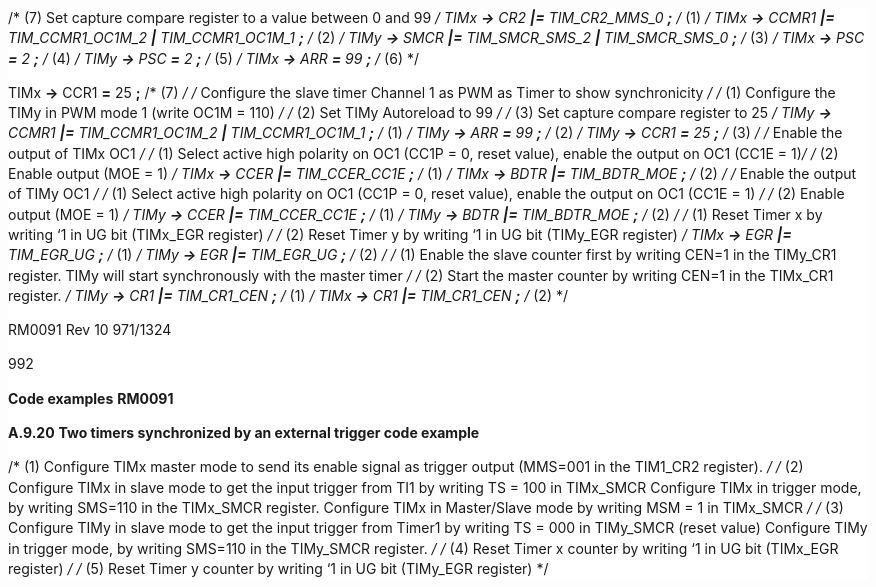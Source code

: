 /* (7) Set capture compare register to a value between 0 and 99 */
TIMx **->** CR2 **|=** TIM_CR2_MMS_0 **;** /* (1) */
TIMx **->** CCMR1 **|=** TIM_CCMR1_OC1M_2 **|** TIM_CCMR1_OC1M_1 **;** /* (2) */
TIMy **->** SMCR **|=** TIM_SMCR_SMS_2 **|** TIM_SMCR_SMS_0 **;** /* (3) */
TIMx **->** PSC **=** 2 **;** /* (4) */
TIMy **->** PSC **=** 2 **;** /* (5) */
TIMx **->** ARR **=** 99 **;** /* (6) */

TIMx **->** CCR1 **=** 25 **;** /* (7) */
/* Configure the slave timer Channel 1 as PWM as Timer
to show synchronicity */
/* (1) Configure the TIMy in PWM mode 1 (write OC1M = 110) */
/* (2) Set TIMy Autoreload to 99 */
/* (3) Set capture compare register to 25 */
TIMy **->** CCMR1 **|=** TIM_CCMR1_OC1M_2 **|** TIM_CCMR1_OC1M_1 **;** /* (1) */
TIMy **->** ARR **=** 99 **;** /* (2) */
TIMy **->** CCR1 **=** 25 **;** /* (3) */
/* Enable the output of TIMx OC1 */
/* (1) Select active high polarity on OC1 (CC1P = 0, reset value),
enable the output on OC1 (CC1E = 1)*/
/* (2) Enable output (MOE = 1) */
TIMx **->** CCER **|=** TIM_CCER_CC1E **;** /* (1) */
TIMx **->** BDTR **|=** TIM_BDTR_MOE **;** /* (2) */
/* Enable the output of TIMy OC1 */
/* (1) Select active high polarity on OC1 (CC1P = 0, reset value),
enable the output on OC1 (CC1E = 1) */
/* (2) Enable output (MOE = 1) */
TIMy **->** CCER **|=** TIM_CCER_CC1E **;** /* (1) */
TIMy **->** BDTR **|=** TIM_BDTR_MOE **;** /* (2) */
/* (1) Reset Timer x by writing ‘1 in UG bit (TIMx_EGR register) */
/* (2) Reset Timer y by writing ‘1 in UG bit (TIMy_EGR register) */
TIMx **->** EGR **|=** TIM_EGR_UG **;** /* (1) */
TIMy **->** EGR **|=** TIM_EGR_UG **;** /* (2) */
/* (1) Enable the slave counter first by writing CEN=1 in the TIMy_CR1
register.
TIMy will start synchronously with the master timer */
/* (2) Start the master counter by writing CEN=1
in the TIMx_CR1 register. */
TIMy **->** CR1 **|=** TIM_CR1_CEN **;** /* (1) */
TIMx **->** CR1 **|=** TIM_CR1_CEN **;** /* (2) */


RM0091 Rev 10 971/1324



992


**Code examples** **RM0091**


**A.9.20** **Two timers synchronized by an external trigger code example**


/* (1) Configure TIMx master mode to send its enable signal
as trigger output (MMS=001 in the TIM1_CR2 register). */
/* (2) Configure TIMx in slave mode to get the input trigger from TI1
by writing TS = 100 in TIMx_SMCR
Configure TIMx in trigger mode, by writing SMS=110 in the
TIMx_SMCR register.
Configure TIMx in Master/Slave mode by writing MSM = 1
in TIMx_SMCR */
/* (3) Configure TIMy in slave mode to get the input trigger from Timer1
by writing TS = 000 in TIMy_SMCR (reset value)
Configure TIMy in trigger mode, by writing SMS=110 in the
TIMy_SMCR register. */
/* (4) Reset Timer x counter by writing ‘1 in UG bit (TIMx_EGR register) */
/* (5) Reset Timer y counter by writing ‘1 in UG bit (TIMy_EGR register) */